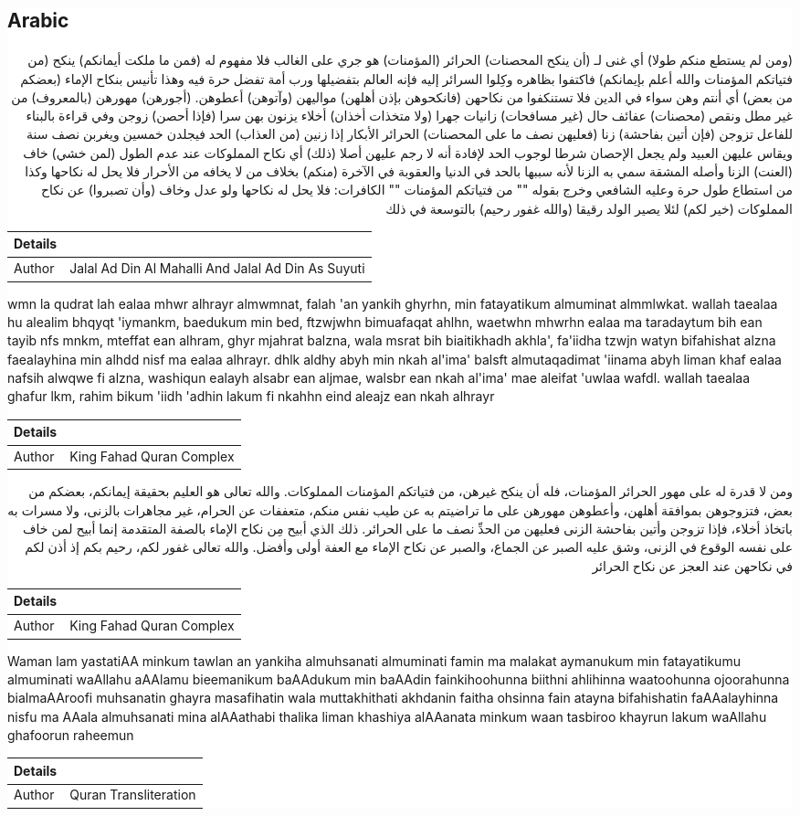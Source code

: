 ## Arabic


<div dir="rtl" lang="ar" style={{fontSize:'larger',backgroundColor:'#f8f9fa',padding:20}}>
(ومن لم يستطع منكم طولا) أي غنى لـ (أن ينكح المحصنات) الحرائر (المؤمنات) هو جري على الغالب فلا مفهوم له (فمن ما ملكت أيمانكم) ينكح (من فتياتكم المؤمنات والله أعلم بإيمانكم) فاكتفوا بظاهره وكِلوا السرائر إليه فإنه العالم بتفضيلها ورب أمة تفضل حرة فيه وهذا تأنيس بنكاح الإماء (بعضكم من بعض) أي أنتم وهن سواء في الدين فلا تستنكفوا من نكاحهن (فانكحوهن بإذن أهلهن) مواليهن (وآتوهن) أعطوهن. (أجورهن) مهورهن (بالمعروف) من غير مطل ونقص (محصنات) عفائف حال (غير مسافحات) زانيات جهرا (ولا متخذات أخذان) أخلاء يزنون بهن سرا (فإذا أحصن) زوجن وفي قراءة بالبناء للفاعل تزوجن (فإن أتين بفاحشة) زنا (فعليهن نصف ما على المحصنات) الحرائر الأبكار إذا زنين (من العذاب) الحد فيجلدن خمسين ويغربن نصف سنة ويقاس عليهن العبيد ولم يجعل الإحصان شرطا لوجوب الحد لإفادة أنه لا رجم عليهن أصلا (ذلك) أي نكاح المملوكات عند عدم الطول (لمن خشي) خاف (العنت) الزنا وأصله المشقة سمي به الزنا لأنه سببها بالحد في الدنيا والعقوبة في الآخرة (منكم) بخلاف من لا يخافه من الأحرار فلا يحل له نكاحها وكذا من استطاع طول حرة وعليه الشافعي وخرج بقوله "" من فتياتكم المؤمنات "" الكافرات: فلا يحل له نكاحها ولو عدل وخاف (وأن تصبروا) عن نكاح المملوكات (خير لكم) لئلا يصير الولد رقيقا (والله غفور رحيم) بالتوسعة في ذلك
</div>
<div style={{backgroundColor:'#f8f9fa',padding:20, marginBottom: 10}}><table> <thead> <tr> <th>Details</th> <th></th> </tr> </thead> <tbody> <tr><td>Author</td><td>Jalal Ad Din Al Mahalli And Jalal Ad Din As Suyuti</td></tr></tbody></table></div>


<div dir="ltr" lang="ar" style={{fontSize:'larger',backgroundColor:'#f8f9fa',padding:20}}>
wmn la qudrat lah ealaa mhwr alhrayr almwmnat, falah 'an yankih ghyrhn, min fatayatikum almuminat almmlwkat. wallah taealaa hu alealim bhqyqt 'iymankm, baedukum min bed, ftzwjwhn bimuafaqat ahlhn, waetwhn mhwrhn ealaa ma taradaytum bih ean tayib nfs mnkm, mteffat ean alhram, ghyr mjahrat balzna, wala msrat bih biaitikhadh akhla', fa'iidha tzwjn watyn bifahishat alzna faealayhina min alhdd nisf ma ealaa alhrayr. dhlk aldhy abyh min nkah al'ima' balsft almutaqadimat 'iinama abyh liman khaf ealaa nafsih alwqwe fi alzna, washiqun ealayh alsabr ean aljmae, walsbr ean nkah al'ima' mae aleifat 'uwlaa wafdl. wallah taealaa ghafur lkm, rahim bikum 'iidh 'adhin lakum fi nkahhn eind aleajz ean nkah alhrayr
</div>
<div style={{backgroundColor:'#f8f9fa',padding:20, marginBottom: 10}}><table> <thead> <tr> <th>Details</th> <th></th> </tr> </thead> <tbody> <tr><td>Author</td><td>King Fahad Quran Complex</td></tr></tbody></table></div>


<div dir="rtl" lang="ar" style={{fontSize:'larger',backgroundColor:'#f8f9fa',padding:20}}>
ومن لا قدرة له على مهور الحرائر المؤمنات، فله أن ينكح غيرهن، من فتياتكم المؤمنات المملوكات. والله تعالى هو العليم بحقيقة إيمانكم، بعضكم من بعض، فتزوجوهن بموافقة أهلهن، وأعطوهن مهورهن على ما تراضيتم به عن طيب نفس منكم، متعففات عن الحرام، غير مجاهرات بالزنى، ولا مسرات به باتخاذ أخلاء، فإذا تزوجن وأتين بفاحشة الزنى فعليهن من الحدِّ نصف ما على الحرائر. ذلك الذي أبيح مِن نكاح الإماء بالصفة المتقدمة إنما أبيح لمن خاف على نفسه الوقوع في الزنى، وشق عليه الصبر عن الجماع، والصبر عن نكاح الإماء مع العفة أولى وأفضل. والله تعالى غفور لكم، رحيم بكم إذ أذن لكم في نكاحهن عند العجز عن نكاح الحرائر
</div>
<div style={{backgroundColor:'#f8f9fa',padding:20, marginBottom: 10}}><table> <thead> <tr> <th>Details</th> <th></th> </tr> </thead> <tbody> <tr><td>Author</td><td>King Fahad Quran Complex</td></tr></tbody></table></div>


<div dir="ltr" lang="ar" style={{fontSize:'larger',backgroundColor:'#f8f9fa',padding:20}}>
Waman lam yastatiAA minkum tawlan an yankiha almuhsanati almuminati famin ma malakat aymanukum min fatayatikumu almuminati waAllahu aAAlamu bieemanikum baAAdukum min baAAdin fainkihoohunna biithni ahlihinna waatoohunna ojoorahunna bialmaAAroofi muhsanatin ghayra masafihatin wala muttakhithati akhdanin faitha ohsinna fain atayna bifahishatin faAAalayhinna nisfu ma AAala almuhsanati mina alAAathabi thalika liman khashiya alAAanata minkum waan tasbiroo khayrun lakum waAllahu ghafoorun raheemun
</div>
<div style={{backgroundColor:'#f8f9fa',padding:20, marginBottom: 10}}><table> <thead> <tr> <th>Details</th> <th></th> </tr> </thead> <tbody> <tr><td>Author</td><td>Quran Transliteration</td></tr></tbody></table></div>
